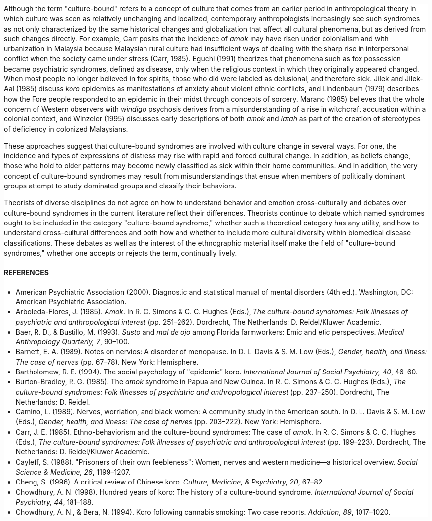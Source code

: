 Although the term "culture-bound" refers to a concept of culture that comes from an earlier period in anthropological theory in which culture was seen as relatively unchanging and localized, contemporary anthropologists increasingly see such syndromes as not only characterized by the same historical changes and globalization that affect all cultural phenomena, but as derived from such changes directly. For example, Carr posits that the incidence of *amok* may have risen under colonialism and with urbanization in Malaysia because Malaysian rural culture had insufficient ways of dealing with the sharp rise in interpersonal conflict when the society came under stress (Carr, 1985). Eguchi (1991) theorizes that phenomena such as fox possession became psychiatric syndromes, defined as disease, only when the religious context in which they originally appeared changed. When most people no longer believed in fox spirits, those who did were labeled as delusional, and therefore sick. Jilek and Jilek-Aal (1985) discuss *koro* epidemics as manifestations of anxiety about violent ethnic conflicts, and Lindenbaum (1979) describes how the Fore people responded to an epidemic in their midst through concepts of sorcery. Marano (1985) believes that the whole concern of Western observers with *windigo* psychosis derives from a misunderstanding of a rise in witchcraft accusation within a colonial context, and Winzeler (1995) discusses early descriptions of both *amok* and *latah* as part of the creation of stereotypes of deficiency in colonized Malaysians.

These approaches suggest that culture-bound syndromes are involved with culture change in several ways. For one, the incidence and types of expressions of distress may rise with rapid and forced cultural change. In addition, as beliefs change, those who hold to older patterns may become newly classified as sick within their home communities. And in addition, the very concept of culture-bound syndromes may result from misunderstandings that ensue when members of politically dominant groups attempt to study dominated groups and classify their behaviors.

Theorists of diverse disciplines do not agree on how to understand behavior and emotion cross-culturally and debates over culture-bound syndromes in the current literature reflect their differences. Theorists continue to debate which named syndromes ought to be included in the category "culture-bound syndrome," whether such a theoretical category has any utility, and how to understand cross-cultural differences and both how and whether to include more cultural diversity within biomedical disease classifications. These debates as well as the interest of the ethnographic material itself make the field of "culture-bound syndromes," whether one accepts or rejects the term, continually lively.

#### **REFERENCES**

- American Psychiatric Association (2000). Diagnostic and statistical manual of mental disorders (4th ed.). Washington, DC: American Psychiatric Association.
- Arboleda-Flores, J. (1985). *Amok*. In R. C. Simons & C. C. Hughes (Eds.), *The culture-bound syndromes: Folk illnesses of psychiatric and anthropological interest* (pp. 251–262). Dordrecht, The Netherlands: D. Reidel/Kluwer Academic.
- Baer, R. D., & Bustillo, M. (1993). *Susto* and *mal de ojo* among Florida farmworkers: Emic and etic perspectives. *Medical Anthropology Quarterly, 7*, 90–100.
- Barnett, E. A. (1989). Notes on nervios: A disorder of menopause. In D. L. Davis & S. M. Low (Eds.), *Gender, health, and illness: The case of nerves* (pp. 67–78). New York: Hemisphere.
- Bartholomew, R. E. (1994). The social psychology of "epidemic" koro. *International Journal of Social Psychiatry, 40*, 46–60.
- Burton-Bradley, R. G. (1985). The *amok* syndrome in Papua and New Guinea. In R. C. Simons & C. C. Hughes (Eds.), *The culture-bound syndromes: Folk illnesses of psychiatric and anthropological interest* (pp. 237–250). Dordrecht, The Netherlands: D. Reidel.
- Camino, L. (1989). Nerves, worriation, and black women: A community study in the American south. In D. L. Davis & S. M. Low (Eds.), *Gender, health, and illness: The case of nerves* (pp. 203–222). New York: Hemisphere.
- Carr, J. E. (1985). Ethno-behaviorism and the culture-bound syndromes: The case of *amok*. In R. C. Simons & C. C. Hughes (Eds.), *The culture-bound syndromes: Folk illnesses of psychiatric and anthropological interest* (pp. 199–223). Dordrecht, The Netherlands: D. Reidel/Kluwer Academic.
- Cayleff, S. (1988). "Prisoners of their own feebleness": Women, nerves and western medicine—a historical overview. *Social Science & Medicine, 26*, 1199–1207.
- Cheng, S. (1996). A critical review of Chinese koro. *Culture, Medicine, & Psychiatry, 20*, 67–82.
- Chowdhury, A. N. (1998). Hundred years of koro: The history of a culture-bound syndrome. *International Journal of Social Psychiatry, 44*, 181–188.
- Chowdhury, A. N., & Bera, N. (1994). Koro following cannabis smoking: Two case reports. *Addiction, 89*, 1017–1020.
